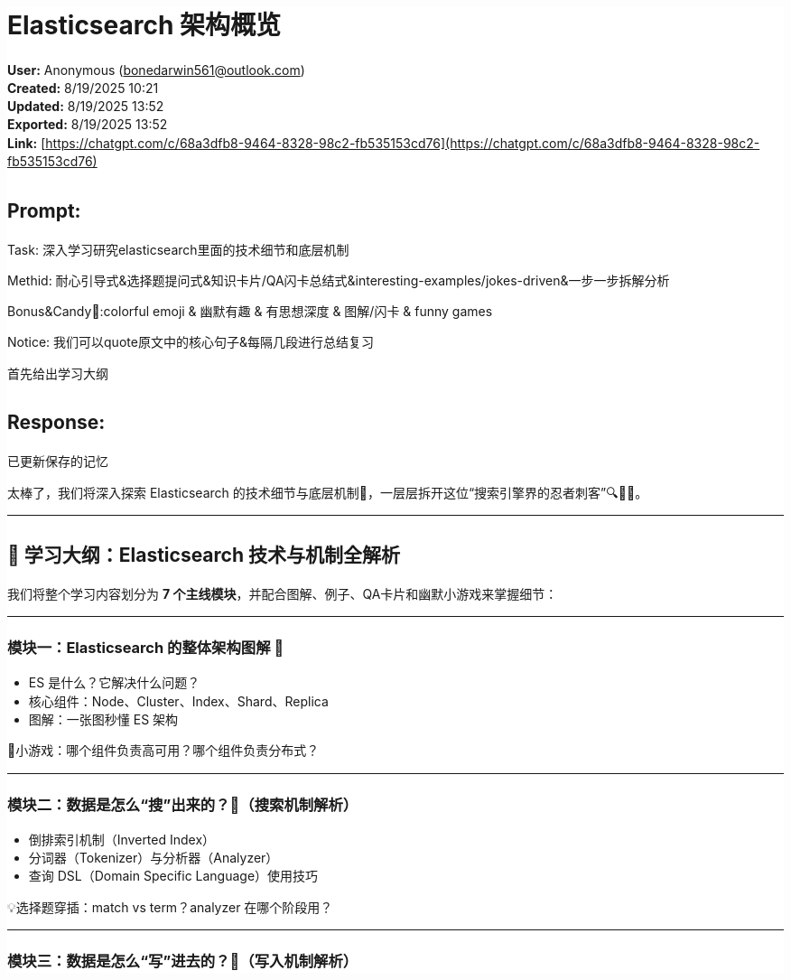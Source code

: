 # Elasticsearch 架构概览

**User:** Anonymous (bonedarwin561@outlook.com)  
**Created:** 8/19/2025 10:21  
**Updated:** 8/19/2025 13:52  
**Exported:** 8/19/2025 13:52  
**Link:** [https://chatgpt.com/c/68a3dfb8-9464-8328-98c2-fb535153cd76](https://chatgpt.com/c/68a3dfb8-9464-8328-98c2-fb535153cd76)  

## Prompt:
Task: 深入学习研究elasticsearch里面的技术细节和底层机制

Methid: 耐心引导式&选择题提问式&知识卡片/QA闪卡总结式&interesting-examples/jokes-driven&一步一步拆解分析

Bonus&Candy🍬:colorful emoji & 幽默有趣 & 有思想深度 & 图解/闪卡 & funny games

Notice: 我们可以quote原文中的核心句子&每隔几段进行总结复习

首先给出学习大纲

## Response:
已更新保存的记忆

太棒了，我们将深入探索 Elasticsearch 的技术细节与底层机制🎯，一层层拆开这位“搜索引擎界的忍者刺客”🔍🕵️‍♂️。

* * *

🧭 学习大纲：Elasticsearch 技术与机制全解析
------------------------------

我们将整个学习内容划分为 **7 个主线模块**，并配合图解、例子、QA卡片和幽默小游戏来掌握细节：

* * *

### **模块一：Elasticsearch 的整体架构图解 🏯**

*   ES 是什么？它解决什么问题？
*   核心组件：Node、Cluster、Index、Shard、Replica
*   图解：一张图秒懂 ES 架构

🎯小游戏：哪个组件负责高可用？哪个组件负责分布式？

* * *

### **模块二：数据是怎么“搜”出来的？🔎（搜索机制解析）**

*   倒排索引机制（Inverted Index）
*   分词器（Tokenizer）与分析器（Analyzer）
*   查询 DSL（Domain Specific Language）使用技巧

💡选择题穿插：match vs term？analyzer 在哪个阶段用？

* * *

### **模块三：数据是怎么“写”进去的？📝（写入机制解析）**
